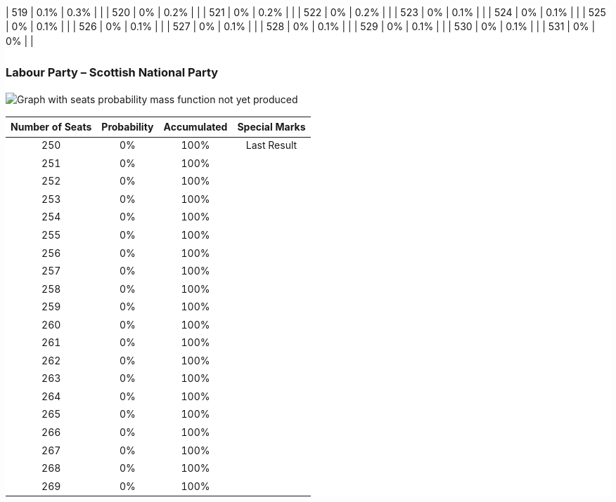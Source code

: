 | 519 | 0.1% | 0.3% |  |
| 520 | 0% | 0.2% |  |
| 521 | 0% | 0.2% |  |
| 522 | 0% | 0.2% |  |
| 523 | 0% | 0.1% |  |
| 524 | 0% | 0.1% |  |
| 525 | 0% | 0.1% |  |
| 526 | 0% | 0.1% |  |
| 527 | 0% | 0.1% |  |
| 528 | 0% | 0.1% |  |
| 529 | 0% | 0.1% |  |
| 530 | 0% | 0.1% |  |
| 531 | 0% | 0% |  |

### Labour Party – Scottish National Party

![Graph with seats probability mass function not yet produced](2024-06-05-BMGResearch-coalitions-seats-pmf-lab–snp.png "Seats Probability Mass Function")

| Number of Seats | Probability | Accumulated | Special Marks |
|:---------------:|:-----------:|:-----------:|:-------------:|
| 250 | 0% | 100% | Last Result |
| 251 | 0% | 100% |  |
| 252 | 0% | 100% |  |
| 253 | 0% | 100% |  |
| 254 | 0% | 100% |  |
| 255 | 0% | 100% |  |
| 256 | 0% | 100% |  |
| 257 | 0% | 100% |  |
| 258 | 0% | 100% |  |
| 259 | 0% | 100% |  |
| 260 | 0% | 100% |  |
| 261 | 0% | 100% |  |
| 262 | 0% | 100% |  |
| 263 | 0% | 100% |  |
| 264 | 0% | 100% |  |
| 265 | 0% | 100% |  |
| 266 | 0% | 100% |  |
| 267 | 0% | 100% |  |
| 268 | 0% | 100% |  |
| 269 | 0% | 100% |  |